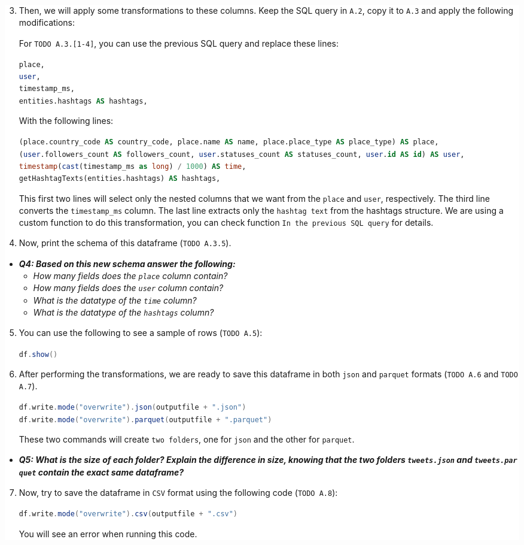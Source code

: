3. Then, we will apply some transformations to these columns. Keep the SQL query in `A.2`, copy it to `A.3` and apply the following modifications:

    For `TODO A.3.[1-4]`, you can use the previous SQL query and replace these lines:

      ```SQL
      place,
      user,
      timestamp_ms,
      entities.hashtags AS hashtags,
      ```

    With the following lines:

      ```SQL
      (place.country_code AS country_code, place.name AS name, place.place_type AS place_type) AS place,
      (user.followers_count AS followers_count, user.statuses_count AS statuses_count, user.id AS id) AS user,
      timestamp(cast(timestamp_ms as long) / 1000) AS time,
      getHashtagTexts(entities.hashtags) AS hashtags,
      ```

    This first two lines will select only the nested columns that we want from the `place` and `user`, respectively. 
    The third line converts the `timestamp_ms` column. 
    The last line extracts only the `hashtag text` from the hashtags structure. 
    We are using a custom function to do this transformation, you can check function `In the previous SQL query` for details.

4. Now, print the schema of this dataframe (`TODO A.3.5`).

* ***Q4: Based on this new schema answer the following:***
  - *How many fields does the `place` column contain?*
  - *How many fields does the `user` column contain?*
  - *What is the datatype of the `time` column?*
  - *What is the datatype of the `hashtags` column?*

5. You can use the following to see a sample of rows (`TODO A.5`):
    ```scala
    df.show()
    ```

6. After performing the transformations, we are ready to save this dataframe in both `json` and `parquet` formats (`TODO A.6` and `TODO A.7`).

    ```scala
    df.write.mode("overwrite").json(outputfile + ".json")
    df.write.mode("overwrite").parquet(outputfile + ".parquet")
    ```
    These two commands will create `two folders`, one for `json` and the other for `parquet`.

* ***Q5: What is the size of each folder? Explain the difference in size, knowing that the two folders `tweets.json` and `tweets.parquet` contain the exact same dataframe?***

7. Now, try to save the dataframe in `CSV` format using the following code (`TODO A.8`):
    ```scala
    df.write.mode("overwrite").csv(outputfile + ".csv")
    ```
    You will see an error when running this code.
